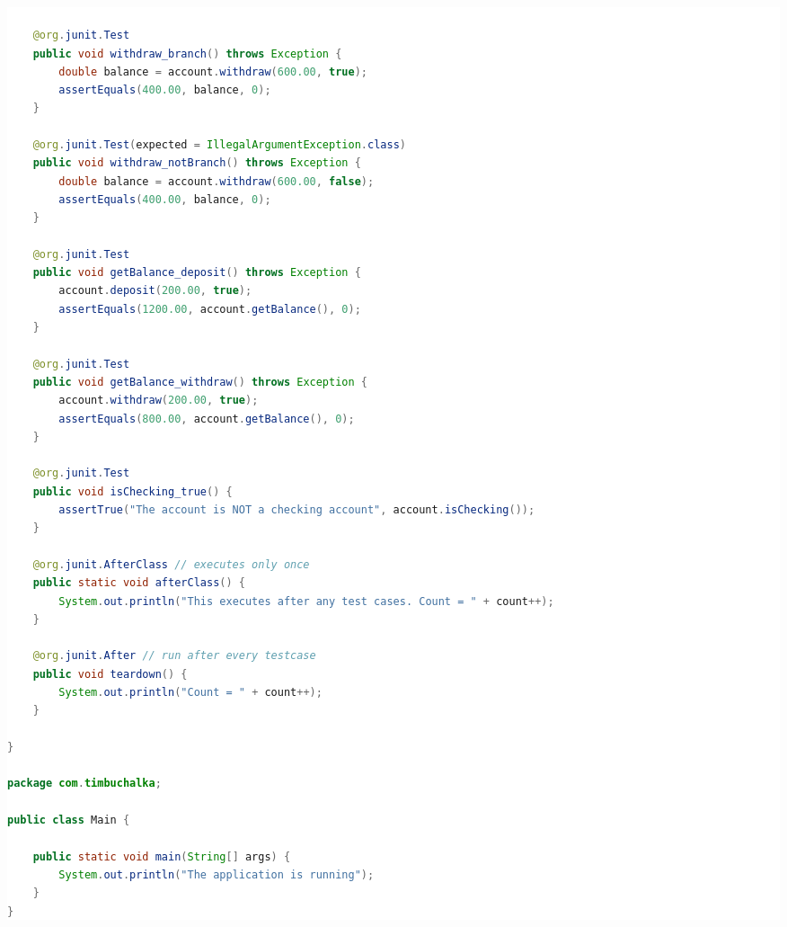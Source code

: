 ```java

    @org.junit.Test
    public void withdraw_branch() throws Exception {
        double balance = account.withdraw(600.00, true);
        assertEquals(400.00, balance, 0);
    }

    @org.junit.Test(expected = IllegalArgumentException.class)
    public void withdraw_notBranch() throws Exception {
        double balance = account.withdraw(600.00, false);
        assertEquals(400.00, balance, 0);
    }

    @org.junit.Test
    public void getBalance_deposit() throws Exception {
        account.deposit(200.00, true);
        assertEquals(1200.00, account.getBalance(), 0);
    }

    @org.junit.Test
    public void getBalance_withdraw() throws Exception {
        account.withdraw(200.00, true);
        assertEquals(800.00, account.getBalance(), 0);
    }

    @org.junit.Test
    public void isChecking_true() {
        assertTrue("The account is NOT a checking account", account.isChecking());
    }

    @org.junit.AfterClass // executes only once
    public static void afterClass() {
        System.out.println("This executes after any test cases. Count = " + count++);
    }

    @org.junit.After // run after every testcase
    public void teardown() {
        System.out.println("Count = " + count++);
    }

}

package com.timbuchalka;

public class Main {

    public static void main(String[] args) {
        System.out.println("The application is running");
    }
}


```
